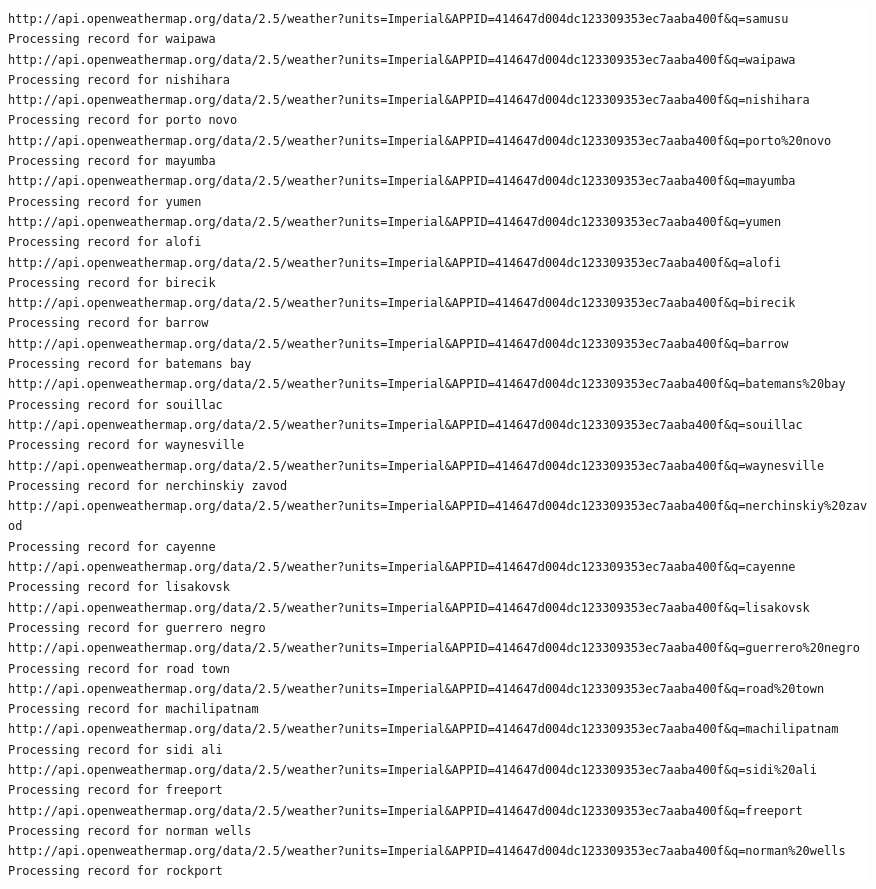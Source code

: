     http://api.openweathermap.org/data/2.5/weather?units=Imperial&APPID=414647d004dc123309353ec7aaba400f&q=samusu
    Processing record for waipawa
    http://api.openweathermap.org/data/2.5/weather?units=Imperial&APPID=414647d004dc123309353ec7aaba400f&q=waipawa
    Processing record for nishihara
    http://api.openweathermap.org/data/2.5/weather?units=Imperial&APPID=414647d004dc123309353ec7aaba400f&q=nishihara
    Processing record for porto novo
    http://api.openweathermap.org/data/2.5/weather?units=Imperial&APPID=414647d004dc123309353ec7aaba400f&q=porto%20novo
    Processing record for mayumba
    http://api.openweathermap.org/data/2.5/weather?units=Imperial&APPID=414647d004dc123309353ec7aaba400f&q=mayumba
    Processing record for yumen
    http://api.openweathermap.org/data/2.5/weather?units=Imperial&APPID=414647d004dc123309353ec7aaba400f&q=yumen
    Processing record for alofi
    http://api.openweathermap.org/data/2.5/weather?units=Imperial&APPID=414647d004dc123309353ec7aaba400f&q=alofi
    Processing record for birecik
    http://api.openweathermap.org/data/2.5/weather?units=Imperial&APPID=414647d004dc123309353ec7aaba400f&q=birecik
    Processing record for barrow
    http://api.openweathermap.org/data/2.5/weather?units=Imperial&APPID=414647d004dc123309353ec7aaba400f&q=barrow
    Processing record for batemans bay
    http://api.openweathermap.org/data/2.5/weather?units=Imperial&APPID=414647d004dc123309353ec7aaba400f&q=batemans%20bay
    Processing record for souillac
    http://api.openweathermap.org/data/2.5/weather?units=Imperial&APPID=414647d004dc123309353ec7aaba400f&q=souillac
    Processing record for waynesville
    http://api.openweathermap.org/data/2.5/weather?units=Imperial&APPID=414647d004dc123309353ec7aaba400f&q=waynesville
    Processing record for nerchinskiy zavod
    http://api.openweathermap.org/data/2.5/weather?units=Imperial&APPID=414647d004dc123309353ec7aaba400f&q=nerchinskiy%20zavod
    Processing record for cayenne
    http://api.openweathermap.org/data/2.5/weather?units=Imperial&APPID=414647d004dc123309353ec7aaba400f&q=cayenne
    Processing record for lisakovsk
    http://api.openweathermap.org/data/2.5/weather?units=Imperial&APPID=414647d004dc123309353ec7aaba400f&q=lisakovsk
    Processing record for guerrero negro
    http://api.openweathermap.org/data/2.5/weather?units=Imperial&APPID=414647d004dc123309353ec7aaba400f&q=guerrero%20negro
    Processing record for road town
    http://api.openweathermap.org/data/2.5/weather?units=Imperial&APPID=414647d004dc123309353ec7aaba400f&q=road%20town
    Processing record for machilipatnam
    http://api.openweathermap.org/data/2.5/weather?units=Imperial&APPID=414647d004dc123309353ec7aaba400f&q=machilipatnam
    Processing record for sidi ali
    http://api.openweathermap.org/data/2.5/weather?units=Imperial&APPID=414647d004dc123309353ec7aaba400f&q=sidi%20ali
    Processing record for freeport
    http://api.openweathermap.org/data/2.5/weather?units=Imperial&APPID=414647d004dc123309353ec7aaba400f&q=freeport
    Processing record for norman wells
    http://api.openweathermap.org/data/2.5/weather?units=Imperial&APPID=414647d004dc123309353ec7aaba400f&q=norman%20wells
    Processing record for rockport